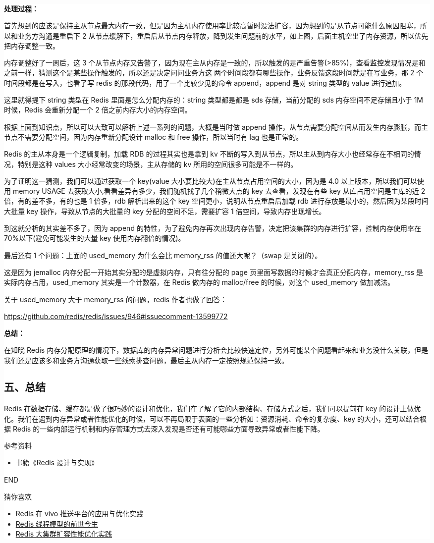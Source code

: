 

**处理过程：**

首先想到的应该是保持主从节点最大内存一致，但是因为主机内存使用率比较高暂时没法扩容，因为想到的是从节点可能什么原因阻塞，所以和业务方沟通是重启下 2 从节点缓解下，重启后从节点内存释放，降到发生问题前的水平，如上图，后面主机空出了内存资源，所以优先把内存调整一致。

内存调整好了一周后，这 3 个从节点内存又告警了，因为现在主从内存是一致的，所以触发的是严重告警(>85%)，查看监控发现情况是和之前一样，猜测这个是某些操作触发的，所以还是决定问问业务方这 两个时间段都有哪些操作，业务反馈这段时间就是在写业务，那 2 个时间段都是在写入，也看了写 redis 的那段代码，用了一个比较少见的命令 append，append 是对 string 类型的 value 进行追加。

这里就得提下 string 类型在 Redis 里面是怎么分配内存的：string 类型都是都是 sds 存储，当前分配的 sds 内存空间不足存储且小于 1M 时候，Redis 会重新分配一个 2 倍之前内存大小的内存空间。

根据上面到知识点，所以可以大致可以解析上述一系列的问题，大概是当时做 append 操作，从节点需要分配空间从而发生内存膨胀，而主节点不需要分配空间，因为内存重新分配设计 malloc 和 free 操作，所以当时有 lag 也是正常的。

Redis 的主从本身是一个逻辑复制，加载 RDB 的过程其实也是拿到 kv 不断的写入到从节点，所以主从到内存大小也经常存在不相同的情况，特别是这种 values 大小经常改变的场景，主从存储的 kv 所用的空间很多可能是不一样的。

为了证明这一猜测，我们可以通过获取一个 key(value 大小要比较大)在主从节点占用空间的大小，因为是 4.0 以上版本，所以我们可以使用 memory USAGE 去获取大小,看看差异有多少，我们随机找了几个稍微大点的 key 去查看，发现在有些 key 从库占用空间是主库的近 2 倍，有的差不多，有的也是 1 倍多，rdb 解析出来的这个 key 空间更小，说明从节点重启后加载 rdb 进行存放是最小的，然后因为某段时间大批量 key 操作，导致从节点的大批量的 key 分配的空间不足，需要扩容 1 倍空间，导致内存出现增长。

到这就分析的其实差不多了，因为 append 的特性，为了避免内存再次出现内存告警，决定把该集群的内存进行扩容，控制内存使用率在 70%以下(避免可能发生的大量 key 使用内存翻倍的情况)。

最后还有 1 个问题：上面的 used_memory 为什么会比 memory_rss 的值还大呢？（swap 是关闭的）。

这是因为 jemalloc 内存分配一开始其实分配的是虚拟内存，只有往分配的 page 页里面写数据的时候才会真正分配内存，memory_rss 是实际内存占用，used_memory 其实是一个计数器，在 Redis 做内存的 malloc/free 的时候，对这个 used_memory 做加减法。

关于 used_memory 大于 memory_rss 的问题，redis 作者也做了回答：

https://github.com/redis/redis/issues/946#issuecomment-13599772



**总结：**

在知晓 Redis 内存分配原理的情况下，数据库的内存异常问题进行分析会比较快速定位，另外可能某个问题看起来和业务没什么关联，但是我们还是应该多和业务方沟通获取一些线索排查问题，最后主从内存一定按照规范保持一致。

## 五、总结

Redis 在数据存储、缓存都是做了很巧妙的设计和优化，我们在了解了它的内部结构、存储方式之后，我们可以提前在 key 的设计上做优化。我们在遇到内存异常或者性能优化的时候，可以不再局限于表面的一些分析如：资源消耗、命令的复杂度、key 的大小，还可以结合根据 Redis 的一些内部运行机制和内存管理方式去深入发现是否还有可能哪些方面导致异常或者性能下降。



参考资料

- 书籍《Redis 设计与实现》





END



猜你喜欢

- [Redis 在 vivo 推送平台的应用与优化实践](http://mp.weixin.qq.com/s?__biz=MzI4NjY4MTU5Nw==&mid=2247493097&idx=1&sn=57255d4c780834acaaa875622def7b30&chksm=ebdb957bdcac1c6d4269cdc22434c9cce9147d45f5f0d5769f85c8dd38e7272b71e5ab2e1710&scene=21#wechat_redirect)
- [Redis 线程模型的前世今生](http://mp.weixin.qq.com/s?__biz=MzI4NjY4MTU5Nw==&mid=2247492422&idx=2&sn=5a02b92ede62a94486c96cfd98a914c9&chksm=ebdb93d4dcac1ac2a48a48f0bc42a57c7bef7d707a139d99de9471c9660122e813168dede58f&scene=21#wechat_redirect)
- [Redis 大集群扩容性能优化实践](http://mp.weixin.qq.com/s?__biz=MzI4NjY4MTU5Nw==&mid=2247492111&idx=1&sn=3bc3d6c6fc350b2157015a63a62f11c6&chksm=ebdb929ddcac1b8b4c93fff98446a4a9582c2764fd86422f7a143d990a2a50d2c90885eb6f1e&scene=21#wechat_redirect)